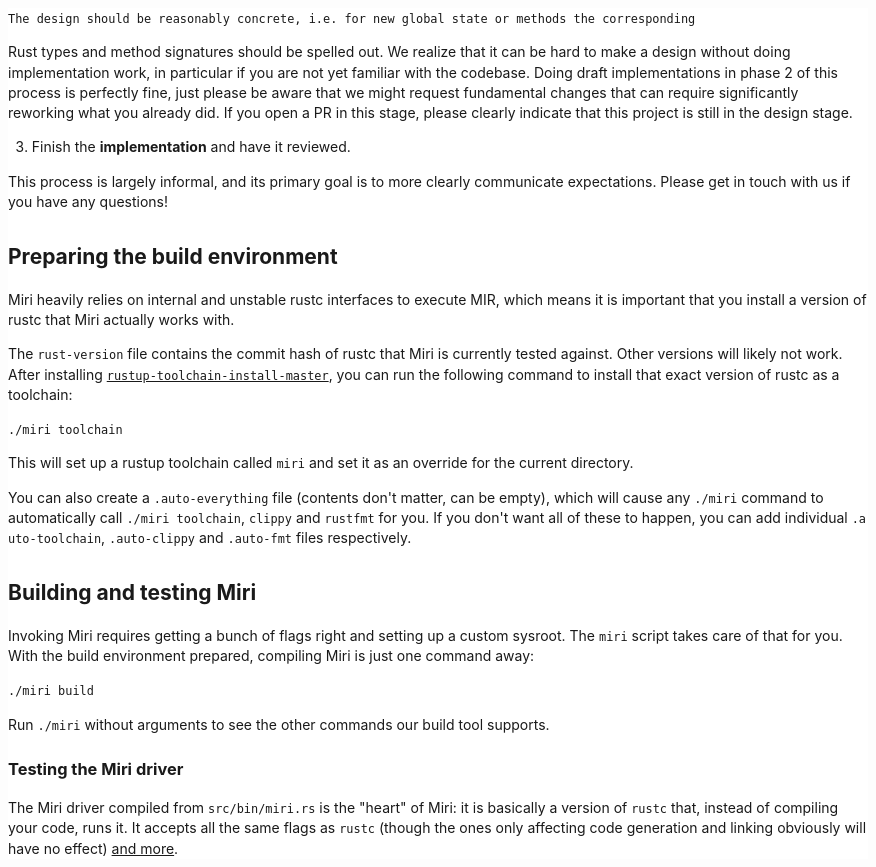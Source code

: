     The design should be reasonably concrete, i.e. for new global state or methods the corresponding
   Rust types and method signatures should be spelled out. We realize that it can be hard to make a
   design without doing implementation work, in particular if you are not yet familiar with the
   codebase. Doing draft implementations in phase 2 of this process is perfectly fine, just please
   be aware that we might request fundamental changes that can require significantly reworking what
   you already did. If you open a PR in this stage, please clearly indicate that this project is
   still in the design stage.

3. Finish the **implementation** and have it reviewed.

This process is largely informal, and its primary goal is to more clearly communicate expectations.
Please get in touch with us if you have any questions!

## Preparing the build environment

Miri heavily relies on internal and unstable rustc interfaces to execute MIR,
which means it is important that you install a version of rustc that Miri
actually works with.

The `rust-version` file contains the commit hash of rustc that Miri is currently
tested against. Other versions will likely not work. After installing
[`rustup-toolchain-install-master`], you can run the following command to
install that exact version of rustc as a toolchain:
```
./miri toolchain
```
This will set up a rustup toolchain called `miri` and set it as an override for
the current directory.

You can also create a `.auto-everything` file (contents don't matter, can be empty), which
will cause any `./miri` command to automatically call `./miri toolchain`, `clippy` and `rustfmt`
for you. If you don't want all of these to happen, you can add individual `.auto-toolchain`,
`.auto-clippy` and `.auto-fmt` files respectively.

[`rustup-toolchain-install-master`]: https://github.com/kennytm/rustup-toolchain-install-master

## Building and testing Miri

Invoking Miri requires getting a bunch of flags right and setting up a custom
sysroot. The `miri` script takes care of that for you. With the
build environment prepared, compiling Miri is just one command away:

```
./miri build
```

Run `./miri` without arguments to see the other commands our build tool
supports.

### Testing the Miri driver

The Miri driver compiled from `src/bin/miri.rs` is the "heart" of Miri: it is
basically a version of `rustc` that, instead of compiling your code, runs it.
It accepts all the same flags as `rustc` (though the ones only affecting code
generation and linking obviously will have no effect) [and more][miri-flags].


[Rust Zulip]: https://rust-lang.zulipchat.com
[miri-flags]: README.md#miri--z-flags-and-environment-variables
[ui_test]: https://github.com/oli-obk/ui_test/blob/main/README.md
[`etc/rust_analyzer_vscode.json`]: https://github.com/rust-lang/miri/blob/master/etc/rust_analyzer_vscode.json
[`etc/rust_analyzer_helix.toml`]: https://github.com/rust-lang/miri/blob/master/etc/rust_analyzer_helix.toml
[rdg-r-a]: https://rustc-dev-guide.rust-lang.org/building/suggested.html#configuring-rust-analyzer-for-rustc